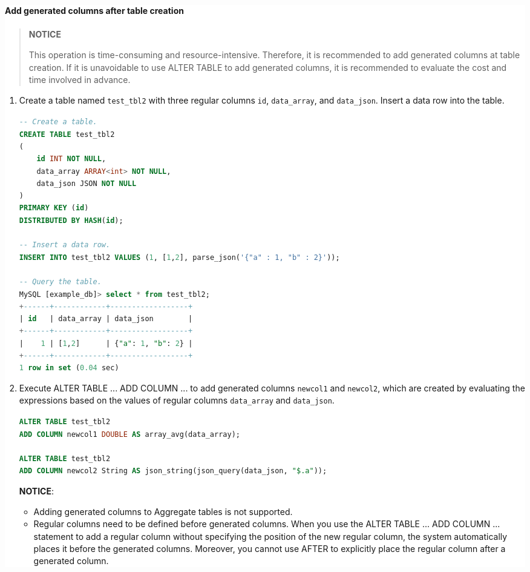 #### Add generated columns after table creation

> **NOTICE**
>
> This operation is time-consuming and resource-intensive. Therefore, it is recommended to add generated columns at table creation. If it is unavoidable to use ALTER TABLE to add generated columns, it is recommended to evaluate the cost and time involved in advance.

1. Create a table named `test_tbl2` with three regular columns `id`, `data_array`, and `data_json`. Insert a data row into the table.

    ```SQL
    -- Create a table.
    CREATE TABLE test_tbl2
    (
        id INT NOT NULL,
        data_array ARRAY<int> NOT NULL,
        data_json JSON NOT NULL
    )
    PRIMARY KEY (id)
    DISTRIBUTED BY HASH(id);

    -- Insert a data row.
    INSERT INTO test_tbl2 VALUES (1, [1,2], parse_json('{"a" : 1, "b" : 2}'));

    -- Query the table.
    MySQL [example_db]> select * from test_tbl2;
    +------+------------+------------------+
    | id   | data_array | data_json        |
    +------+------------+------------------+
    |    1 | [1,2]      | {"a": 1, "b": 2} |
    +------+------------+------------------+
    1 row in set (0.04 sec)
    ```

2. Execute ALTER TABLE ... ADD COLUMN ... to add generated columns `newcol1` and `newcol2`, which are created by evaluating the expressions based on the values of regular columns `data_array` and `data_json`.

    ```SQL
    ALTER TABLE test_tbl2
    ADD COLUMN newcol1 DOUBLE AS array_avg(data_array);

    ALTER TABLE test_tbl2
    ADD COLUMN newcol2 String AS json_string(json_query(data_json, "$.a"));
    ```

    **NOTICE**:

    - Adding generated columns to Aggregate tables is not supported.
    - Regular columns need to be defined before generated columns. When you use the ALTER TABLE ... ADD COLUMN ... statement to add a regular column without specifying the position of the new regular column, the system automatically places it before the generated columns. Moreover, you cannot use AFTER to explicitly place the regular column after a generated column.
